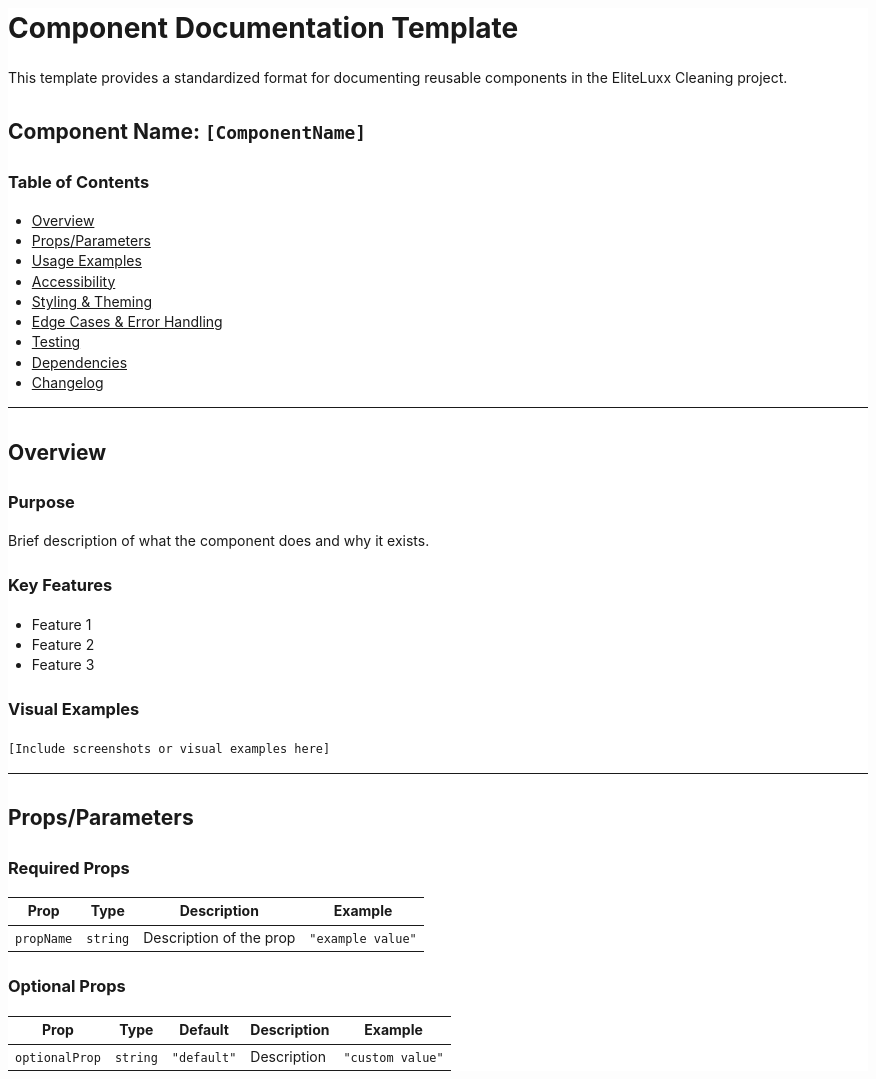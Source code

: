 # Component Documentation Template

This template provides a standardized format for documenting reusable components in the EliteLuxx Cleaning project.

## Component Name: `[ComponentName]`

### Table of Contents
- [Overview](#overview)
- [Props/Parameters](#propsparameters)
- [Usage Examples](#usage-examples)
- [Accessibility](#accessibility)
- [Styling & Theming](#styling--theming)
- [Edge Cases & Error Handling](#edge-cases--error-handling)
- [Testing](#testing)
- [Dependencies](#dependencies)
- [Changelog](#changelog)

---

## Overview

### Purpose
Brief description of what the component does and why it exists.

### Key Features
- Feature 1
- Feature 2
- Feature 3

### Visual Examples
```
[Include screenshots or visual examples here]
```

---

## Props/Parameters

### Required Props
| Prop | Type | Description | Example |
|------|------|-------------|---------|
| `propName` | `string` | Description of the prop | `"example value"` |

### Optional Props
| Prop | Type | Default | Description | Example |
|------|------|---------|-------------|---------|
| `optionalProp` | `string` | `"default"` | Description | `"custom value"` |
